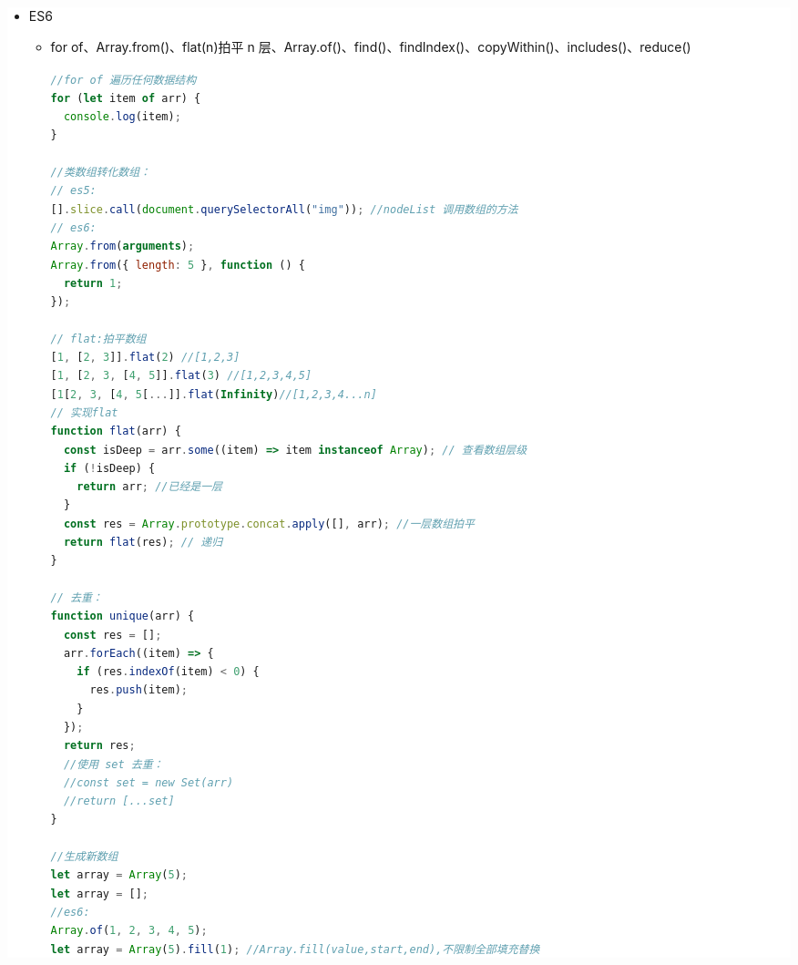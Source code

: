  ```js
  ```

- ES6

  - for of、Array.from()、flat(n)拍平 n 层、Array.of()、find()、findIndex()、copyWithin()、includes()、reduce()

    ```js
    //for of 遍历任何数据结构
    for (let item of arr) {
      console.log(item);
    }

    //类数组转化数组：
    // es5:
    [].slice.call(document.querySelectorAll("img")); //nodeList 调用数组的方法
    // es6:
    Array.from(arguments);
    Array.from({ length: 5 }, function () {
      return 1;
    });

    // flat:拍平数组
    [1, [2, 3]].flat(2) //[1,2,3]
    [1, [2, 3, [4, 5]].flat(3) //[1,2,3,4,5]
    [1[2, 3, [4, 5[...]].flat(Infinity)//[1,2,3,4...n]
    // 实现flat
    function flat(arr) {
      const isDeep = arr.some((item) => item instanceof Array); // 查看数组层级
      if (!isDeep) {
        return arr; //已经是一层
      }
      const res = Array.prototype.concat.apply([], arr); //一层数组拍平
      return flat(res); // 递归
    }

    // 去重：
    function unique(arr) {
      const res = [];
      arr.forEach((item) => {
        if (res.indexOf(item) < 0) {
          res.push(item);
        }
      });
      return res;
      //使用 set 去重：
      //const set = new Set(arr)
      //return [...set]
    }

    //生成新数组
    let array = Array(5);
    let array = [];
    //es6:
    Array.of(1, 2, 3, 4, 5);
    let array = Array(5).fill(1); //Array.fill(value,start,end),不限制全部填充替换
